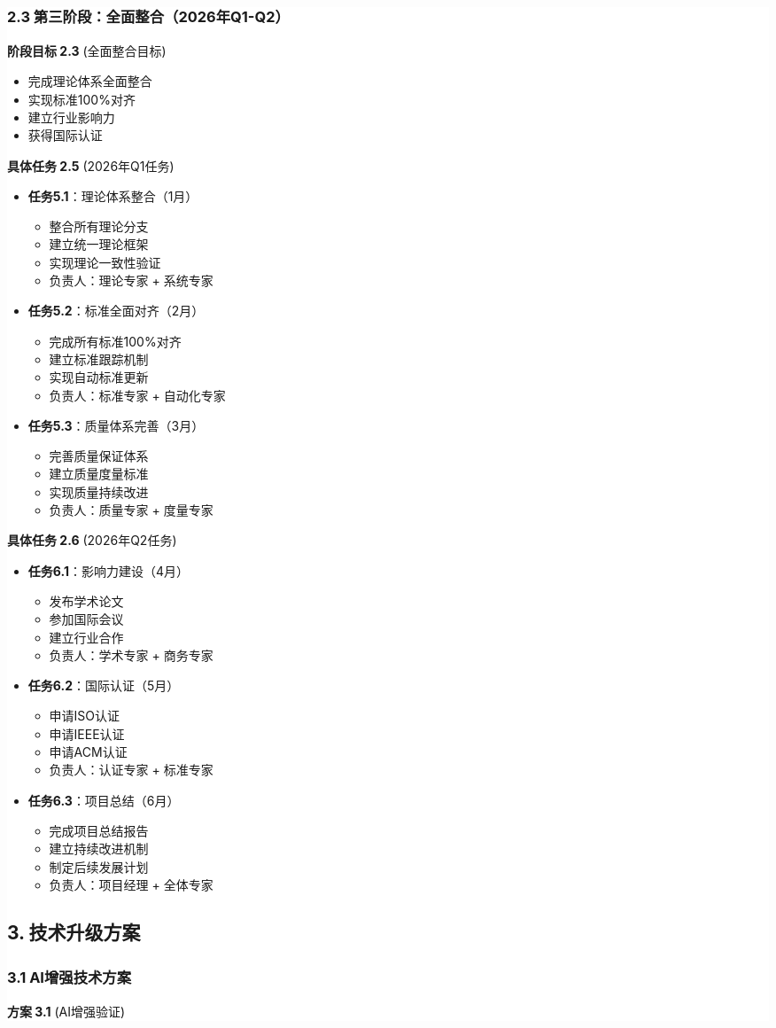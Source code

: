 ### 2.3 第三阶段：全面整合（2026年Q1-Q2）

**阶段目标 2.3** (全面整合目标)

- 完成理论体系全面整合
- 实现标准100%对齐
- 建立行业影响力
- 获得国际认证

**具体任务 2.5** (2026年Q1任务)

- **任务5.1**：理论体系整合（1月）
  - 整合所有理论分支
  - 建立统一理论框架
  - 实现理论一致性验证
  - 负责人：理论专家 + 系统专家

- **任务5.2**：标准全面对齐（2月）
  - 完成所有标准100%对齐
  - 建立标准跟踪机制
  - 实现自动标准更新
  - 负责人：标准专家 + 自动化专家

- **任务5.3**：质量体系完善（3月）
  - 完善质量保证体系
  - 建立质量度量标准
  - 实现质量持续改进
  - 负责人：质量专家 + 度量专家

**具体任务 2.6** (2026年Q2任务)

- **任务6.1**：影响力建设（4月）
  - 发布学术论文
  - 参加国际会议
  - 建立行业合作
  - 负责人：学术专家 + 商务专家

- **任务6.2**：国际认证（5月）
  - 申请ISO认证
  - 申请IEEE认证
  - 申请ACM认证
  - 负责人：认证专家 + 标准专家

- **任务6.3**：项目总结（6月）
  - 完成项目总结报告
  - 建立持续改进机制
  - 制定后续发展计划
  - 负责人：项目经理 + 全体专家

## 3. 技术升级方案

### 3.1 AI增强技术方案

**方案 3.1** (AI增强验证)
